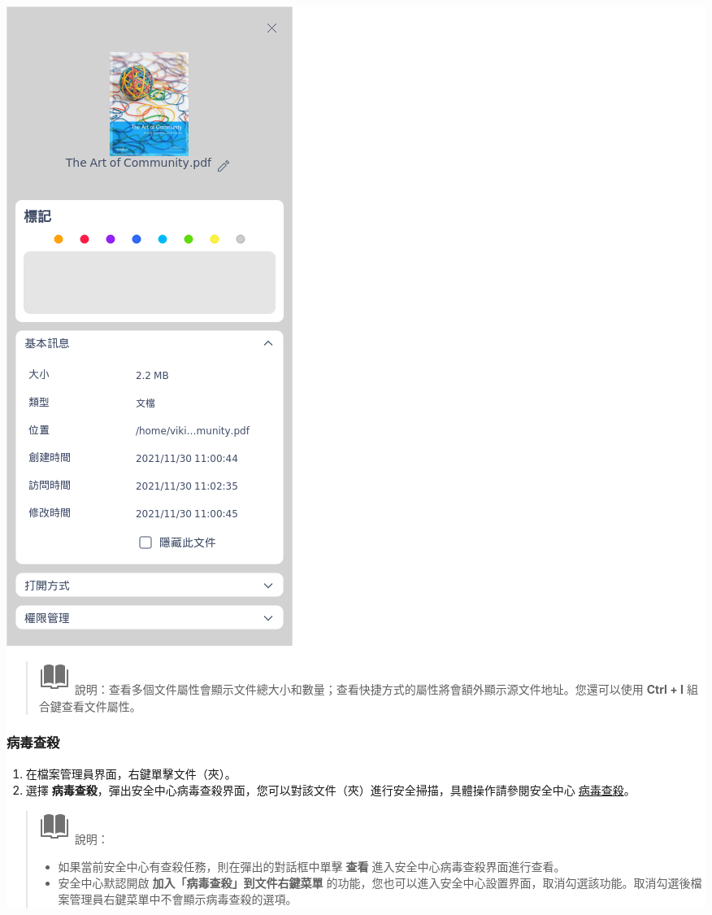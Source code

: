 ![2|info](fig/info.png)

> ![notes](../common/notes.svg) 說明：查看多個文件屬性會顯示文件總大小和數量；查看快捷方式的屬性將會額外顯示源文件地址。您還可以使用 **Ctrl + I** 組合鍵查看文件屬性。

### 病毒查殺

1. 在檔案管理員界面，右鍵單擊文件（夾）。
2. 選擇 **病毒查殺**，彈出安全中心病毒查殺界面，您可以對該文件（夾）進行安全掃描，具體操作請參閱安全中心 [病毒查殺](dman:///deepin-defender#病毒查殺)。

> ![notes](../common/notes.svg) 說明：
> - 如果當前安全中心有查殺任務，則在彈出的對話框中單擊 **查看** 進入安全中心病毒查殺界面進行查看。
> - 安全中心默認開啟 **加入「病毒查殺」到文件右鍵菜單** 的功能，您也可以進入安全中心設置界面，取消勾選該功能。取消勾選後檔案管理員右鍵菜單中不會顯示病毒查殺的選項。
